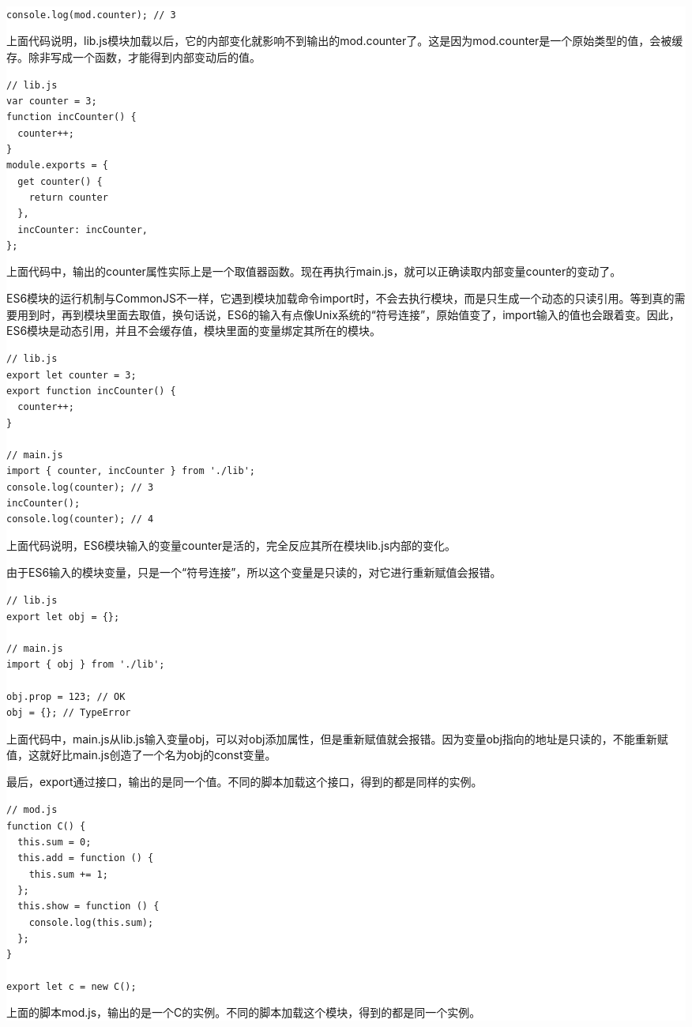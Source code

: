 ```
console.log(mod.counter); // 3
```
上面代码说明，lib.js模块加载以后，它的内部变化就影响不到输出的mod.counter了。这是因为mod.counter是一个原始类型的值，会被缓存。除非写成一个函数，才能得到内部变动后的值。
```
// lib.js
var counter = 3;
function incCounter() {
  counter++;
}
module.exports = {
  get counter() {
    return counter
  },
  incCounter: incCounter,
};
```
上面代码中，输出的counter属性实际上是一个取值器函数。现在再执行main.js，就可以正确读取内部变量counter的变动了。

ES6模块的运行机制与CommonJS不一样，它遇到模块加载命令import时，不会去执行模块，而是只生成一个动态的只读引用。等到真的需要用到时，再到模块里面去取值，换句话说，ES6的输入有点像Unix系统的“符号连接”，原始值变了，import输入的值也会跟着变。因此，ES6模块是动态引用，并且不会缓存值，模块里面的变量绑定其所在的模块。
```
// lib.js
export let counter = 3;
export function incCounter() {
  counter++;
}

// main.js
import { counter, incCounter } from './lib';
console.log(counter); // 3
incCounter();
console.log(counter); // 4
```
上面代码说明，ES6模块输入的变量counter是活的，完全反应其所在模块lib.js内部的变化。

由于ES6输入的模块变量，只是一个“符号连接”，所以这个变量是只读的，对它进行重新赋值会报错。
```
// lib.js
export let obj = {};

// main.js
import { obj } from './lib';

obj.prop = 123; // OK
obj = {}; // TypeError
```
上面代码中，main.js从lib.js输入变量obj，可以对obj添加属性，但是重新赋值就会报错。因为变量obj指向的地址是只读的，不能重新赋值，这就好比main.js创造了一个名为obj的const变量。

最后，export通过接口，输出的是同一个值。不同的脚本加载这个接口，得到的都是同样的实例。
```
// mod.js
function C() {
  this.sum = 0;
  this.add = function () {
    this.sum += 1;
  };
  this.show = function () {
    console.log(this.sum);
  };
}

export let c = new C();
```
上面的脚本mod.js，输出的是一个C的实例。不同的脚本加载这个模块，得到的都是同一个实例。
```
```